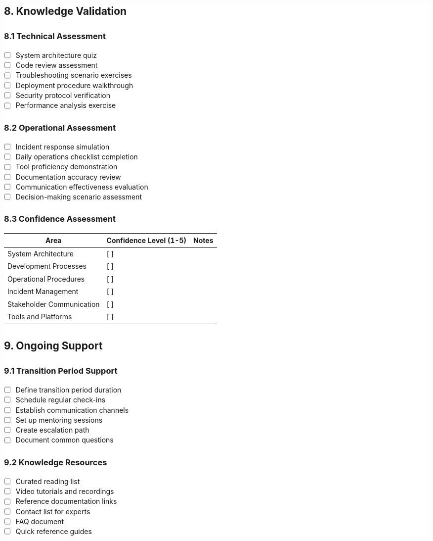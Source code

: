 ## 8. Knowledge Validation

### 8.1 Technical Assessment
- [ ] System architecture quiz
- [ ] Code review assessment
- [ ] Troubleshooting scenario exercises
- [ ] Deployment procedure walkthrough
- [ ] Security protocol verification
- [ ] Performance analysis exercise

### 8.2 Operational Assessment
- [ ] Incident response simulation
- [ ] Daily operations checklist completion
- [ ] Tool proficiency demonstration
- [ ] Documentation accuracy review
- [ ] Communication effectiveness evaluation
- [ ] Decision-making scenario assessment

### 8.3 Confidence Assessment
| Area | Confidence Level (1-5) | Notes |
|------|----------------------|-------|
| System Architecture | [ ] | |
| Development Processes | [ ] | |
| Operational Procedures | [ ] | |
| Incident Management | [ ] | |
| Stakeholder Communication | [ ] | |
| Tools and Platforms | [ ] | |

## 9. Ongoing Support

### 9.1 Transition Period Support
- [ ] Define transition period duration
- [ ] Schedule regular check-ins
- [ ] Establish communication channels
- [ ] Set up mentoring sessions
- [ ] Create escalation path
- [ ] Document common questions

### 9.2 Knowledge Resources
- [ ] Curated reading list
- [ ] Video tutorials and recordings
- [ ] Reference documentation links
- [ ] Contact list for experts
- [ ] FAQ document
- [ ] Quick reference guides
